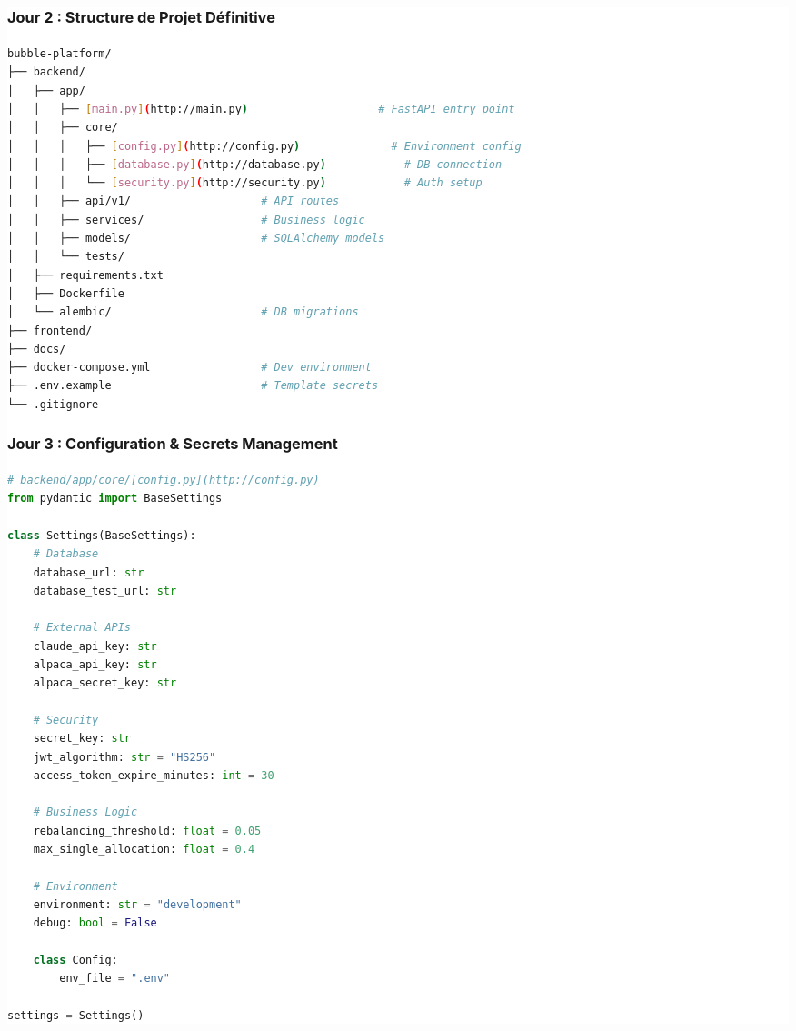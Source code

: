### **Jour 2 : Structure de Projet Définitive**

```bash
bubble-platform/
├── backend/
│   ├── app/
│   │   ├── [main.py](http://main.py)                    # FastAPI entry point
│   │   ├── core/
│   │   │   ├── [config.py](http://config.py)              # Environment config
│   │   │   ├── [database.py](http://database.py)            # DB connection
│   │   │   └── [security.py](http://security.py)            # Auth setup
│   │   ├── api/v1/                    # API routes
│   │   ├── services/                  # Business logic
│   │   ├── models/                    # SQLAlchemy models
│   │   └── tests/
│   ├── requirements.txt
│   ├── Dockerfile
│   └── alembic/                       # DB migrations
├── frontend/
├── docs/
├── docker-compose.yml                 # Dev environment
├── .env.example                       # Template secrets
└── .gitignore
```

### **Jour 3 : Configuration & Secrets Management**

```python
# backend/app/core/[config.py](http://config.py)
from pydantic import BaseSettings

class Settings(BaseSettings):
    # Database
    database_url: str
    database_test_url: str
    
    # External APIs
    claude_api_key: str
    alpaca_api_key: str
    alpaca_secret_key: str
    
    # Security
    secret_key: str
    jwt_algorithm: str = "HS256"
    access_token_expire_minutes: int = 30
    
    # Business Logic
    rebalancing_threshold: float = 0.05
    max_single_allocation: float = 0.4
    
    # Environment
    environment: str = "development"
    debug: bool = False
    
    class Config:
        env_file = ".env"

settings = Settings()
```
